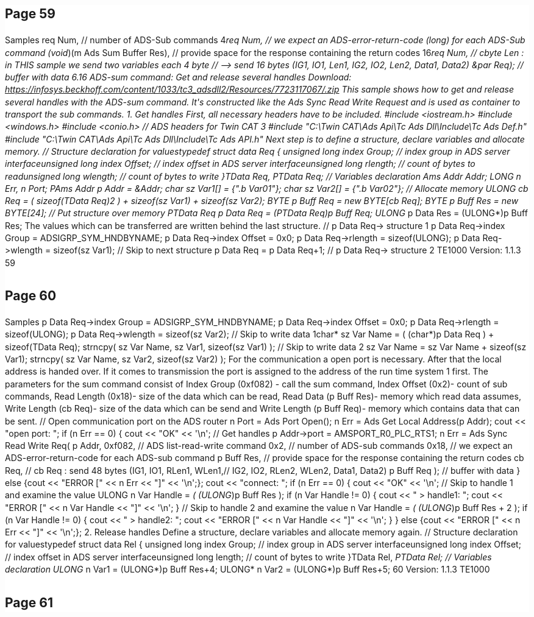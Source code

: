 ## Page 59

Samples req Num, // number of ADS-Sub commands 4*req Num, // we expect an ADS-error-return-code (long) for each ADS-Sub command (void*)(m Ads Sum Buffer Res), // provide space for the response containing the return codes 16*req Num, // cbyte Len : in THIS sample we send two variables each 4 byte // --> send 16 bytes (IG1, IO1, Len1, IG2, IO2, Len2, Data1, Data2) &par Req); // buffer with data 6.16 ADS-sum command: Get and release several handles Download: https://infosys.beckhoff.com/content/1033/tc3_adsdll2/Resources/7723117067/.zip This sample shows how to get and release several handles with the ADS-sum command. It's constructed like the Ads Sync Read Write Request and is used as container to transport the sub commands. 1. Get handles First, all necessary headers have to be included. #include <iostream.h> #include <windows.h> #include <conio.h> // ADS headers for Twin CAT 3 #include "C:\Twin CAT\Ads Api\Tc Ads Dll\Include\Tc Ads Def.h" #include "C:\Twin CAT\Ads Api\Tc Ads Dll\Include\Tc Ads API.h" Next step is to define a structure, declare variables and allocate memory. // Structure declaration for valuestypedef struct data Req { unsigned long index Group; // index group in ADS server interfaceunsigned long index Offset; // index offset in ADS server interfaceunsigned long rlength; // count of bytes to readunsigned long wlength; // count of bytes to write }TData Req, *PTData Req; // Variables declaration Ams Addr Addr; LONG n Err, n Port; PAms Addr p Addr = &Addr; char sz Var1[] = {".b Var01"}; char sz Var2[] = {".b Var02"}; // Allocate memory ULONG cb Req = ( sizeof(TData Req)*2 ) + sizeof(sz Var1) + sizeof(sz Var2); BYTE* p Buff Req = new BYTE[cb Req]; BYTE* p Buff Res = new BYTE[24]; // Put structure over memory PTData Req p Data Req = (PTData Req)p Buff Req; ULONG* p Data Res = (ULONG*)p Buff Res; The values which can be transferred are written behind the last structure. // p Data Req-> structure 1 p Data Req->index Group = ADSIGRP_SYM_HNDBYNAME; p Data Req->index Offset = 0x0; p Data Req->rlength = sizeof(ULONG); p Data Req->wlength = sizeof(sz Var1); // Skip to next structure p Data Req = p Data Req+1; // p Data Req-> structure 2 TE1000 Version: 1.1.3 59
## Page 60

Samples p Data Req->index Group = ADSIGRP_SYM_HNDBYNAME; p Data Req->index Offset = 0x0; p Data Req->rlength = sizeof(ULONG); p Data Req->wlength = sizeof(sz Var2); // Skip to write data 1char* sz Var Name = ( (char*)p Data Req ) + sizeof(TData Req); strncpy( sz Var Name, sz Var1, sizeof(sz Var1) ); // Skip to write data 2 sz Var Name = sz Var Name + sizeof(sz Var1); strncpy( sz Var Name, sz Var2, sizeof(sz Var2) ); For the communication a open port is necessary. After that the local address is handed over. If it comes to transmission the port is assigned to the address of the run time system 1 first. The parameters for the sum command consist of Index Group (0xf082) - call the sum command, Index Offset (0x2)- count of sub commands, Read Length (0x18)- size of the data which can be read, Read Data (p Buff Res)- memory which read data assumes, Write Length (cb Req)- size of the data which can be send and Write Length (p Buff Req)- memory which contains data that can be sent. // Open communication port on the ADS router n Port = Ads Port Open(); n Err = Ads Get Local Address(p Addr); cout << "open port: "; if (n Err == 0) { cout << "OK" << '\n'; // Get handles p Addr->port = AMSPORT_R0_PLC_RTS1; n Err = Ads Sync Read Write Req( p Addr, 0xf082, // ADS list-read-write command 0x2, // number of ADS-sub commands 0x18, // we expect an ADS-error-return-code for each ADS-sub command p Buff Res, // provide space for the response containing the return codes cb Req, // cb Req : send 48 bytes (IG1, IO1, RLen1, WLen1,// IG2, IO2, RLen2, WLen2, Data1, Data2) p Buff Req ); // buffer with data } else {cout << "ERROR [" << n Err << "]" << '\n';}; cout << "connect: "; if (n Err == 0) { cout << "OK" << '\n'; // Skip to handle 1 and examine the value ULONG n Var Handle = *( (ULONG*)p Buff Res ); if (n Var Handle != 0) { cout << " > handle1: "; cout << "ERROR [" << n Var Handle << "]" << '\n'; } // Skip to handle 2 and examine the value n Var Handle = *( (ULONG*)p Buff Res + 2 ); if (n Var Handle != 0) { cout << " > handle2: "; cout << "ERROR [" << n Var Handle << "]" << '\n'; } } else {cout << "ERROR [" << n Err << "]" << '\n';}; 2. Release handles Define a structure, declare variables and allocate memory again. // Structure declaration for valuestypedef struct data Rel { unsigned long index Group; // index group in ADS server interfaceunsigned long index Offset; // index offset in ADS server interfaceunsigned long length; // count of bytes to write }TData Rel, *PTData Rel; // Variables declaration ULONG* n Var1 = (ULONG*)p Buff Res+4; ULONG* n Var2 = (ULONG*)p Buff Res+5; 60 Version: 1.1.3 TE1000
## Page 61

